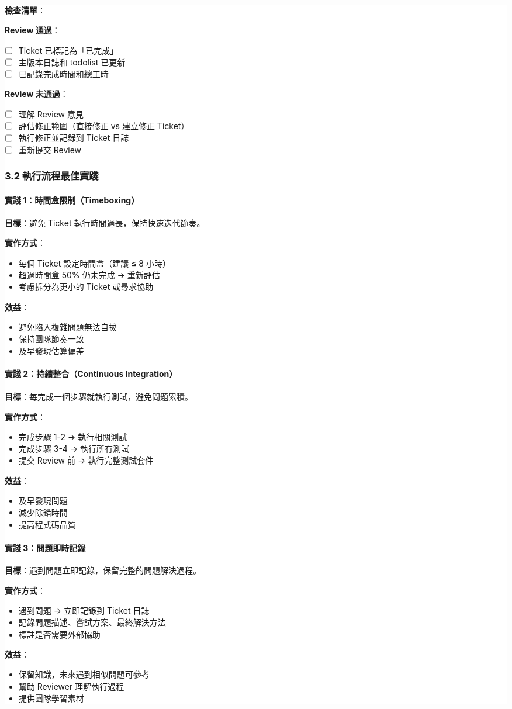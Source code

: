 **檢查清單**：

**Review 通過**：
- [ ] Ticket 已標記為「已完成」
- [ ] 主版本日誌和 todolist 已更新
- [ ] 已記錄完成時間和總工時

**Review 未通過**：
- [ ] 理解 Review 意見
- [ ] 評估修正範圍（直接修正 vs 建立修正 Ticket）
- [ ] 執行修正並記錄到 Ticket 日誌
- [ ] 重新提交 Review

### 3.2 執行流程最佳實踐

#### 實踐 1：時間盒限制（Timeboxing）

**目標**：避免 Ticket 執行時間過長，保持快速迭代節奏。

**實作方式**：

- 每個 Ticket 設定時間盒（建議 ≤ 8 小時）
- 超過時間盒 50% 仍未完成 → 重新評估
- 考慮拆分為更小的 Ticket 或尋求協助

**效益**：
- 避免陷入複雜問題無法自拔
- 保持團隊節奏一致
- 及早發現估算偏差

#### 實踐 2：持續整合（Continuous Integration）

**目標**：每完成一個步驟就執行測試，避免問題累積。

**實作方式**：

- 完成步驟 1-2 → 執行相關測試
- 完成步驟 3-4 → 執行所有測試
- 提交 Review 前 → 執行完整測試套件

**效益**：
- 及早發現問題
- 減少除錯時間
- 提高程式碼品質

#### 實踐 3：問題即時記錄

**目標**：遇到問題立即記錄，保留完整的問題解決過程。

**實作方式**：

- 遇到問題 → 立即記錄到 Ticket 日誌
- 記錄問題描述、嘗試方案、最終解決方法
- 標註是否需要外部協助

**效益**：
- 保留知識，未來遇到相似問題可參考
- 幫助 Reviewer 理解執行過程
- 提供團隊學習素材
